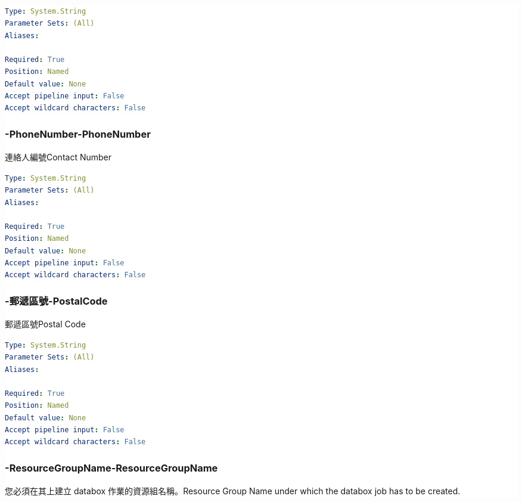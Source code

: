 ```yaml
Type: System.String
Parameter Sets: (All)
Aliases:

Required: True
Position: Named
Default value: None
Accept pipeline input: False
Accept wildcard characters: False
```

### <span data-ttu-id="3bb0c-138">-PhoneNumber</span><span class="sxs-lookup"><span data-stu-id="3bb0c-138">-PhoneNumber</span></span>
<span data-ttu-id="3bb0c-139">連絡人編號</span><span class="sxs-lookup"><span data-stu-id="3bb0c-139">Contact Number</span></span> 

```yaml
Type: System.String
Parameter Sets: (All)
Aliases:

Required: True
Position: Named
Default value: None
Accept pipeline input: False
Accept wildcard characters: False
```

### <span data-ttu-id="3bb0c-140">-郵遞區號</span><span class="sxs-lookup"><span data-stu-id="3bb0c-140">-PostalCode</span></span>
<span data-ttu-id="3bb0c-141">郵遞區號</span><span class="sxs-lookup"><span data-stu-id="3bb0c-141">Postal Code</span></span>

```yaml
Type: System.String
Parameter Sets: (All)
Aliases:

Required: True
Position: Named
Default value: None
Accept pipeline input: False
Accept wildcard characters: False
```

### <span data-ttu-id="3bb0c-142">-ResourceGroupName</span><span class="sxs-lookup"><span data-stu-id="3bb0c-142">-ResourceGroupName</span></span>
<span data-ttu-id="3bb0c-143">您必須在其上建立 databox 作業的資源組名稱。</span><span class="sxs-lookup"><span data-stu-id="3bb0c-143">Resource Group Name under which the databox job has to be created.</span></span>
